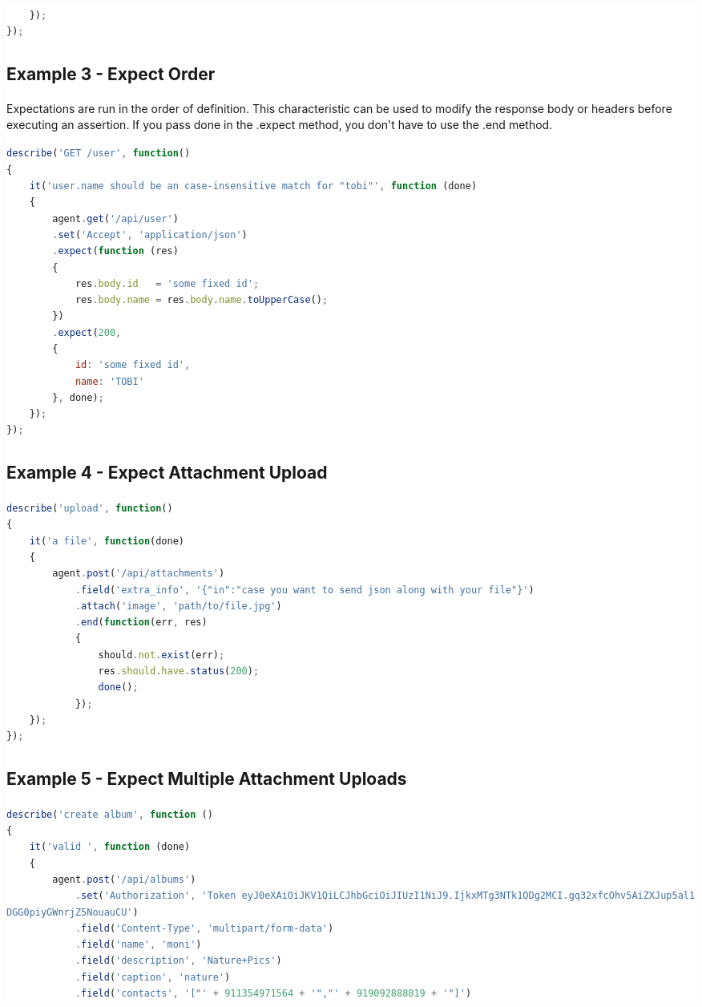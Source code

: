 ```javascript
	});
});
```

## Example 3 - Expect Order
Expectations are run in the order of definition. This characteristic can be used to modify the response body or headers before executing an assertion.  If you pass done in the .expect method, you don't have to use the .end method.
```javascript
describe('GET /user', function()
{
	it('user.name should be an case-insensitive match for "tobi"', function (done)
	{
		agent.get('/api/user')
		.set('Accept', 'application/json')
		.expect(function (res) 
		{
			res.body.id   = 'some fixed id';
			res.body.name = res.body.name.toUpperCase();
		})
		.expect(200, 
		{
			id: 'some fixed id',
			name: 'TOBI'
		}, done);
	});
});
```

## Example 4 - Expect Attachment Upload
```javascript
describe('upload', function() 
{
	it('a file', function(done) 
	{
		agent.post('/api/attachments')
			.field('extra_info', '{"in":"case you want to send json along with your file"}')
			.attach('image', 'path/to/file.jpg')
			.end(function(err, res) 
			{
				should.not.exist(err);
				res.should.have.status(200);
				done();
			});
	});
});
```

## Example 5 - Expect Multiple Attachment Uploads
```javascript
describe('create album', function () 
{
	it('valid ', function (done) 
	{
		agent.post('/api/albums')
			.set('Authorization', 'Token eyJ0eXAiOiJKV1QiLCJhbGciOiJIUzI1NiJ9.IjkxMTg3NTk1ODg2MCI.gq32xfcOhv5AiZXJup5al1DGG0piyGWnrjZ5NouauCU')
			.field('Content-Type', 'multipart/form-data')
			.field('name', 'moni')
			.field('description', 'Nature+Pics')
			.field('caption', 'nature')
			.field('contacts', '["' + 911354971564 + '","' + 919092888819 + '"]')
```